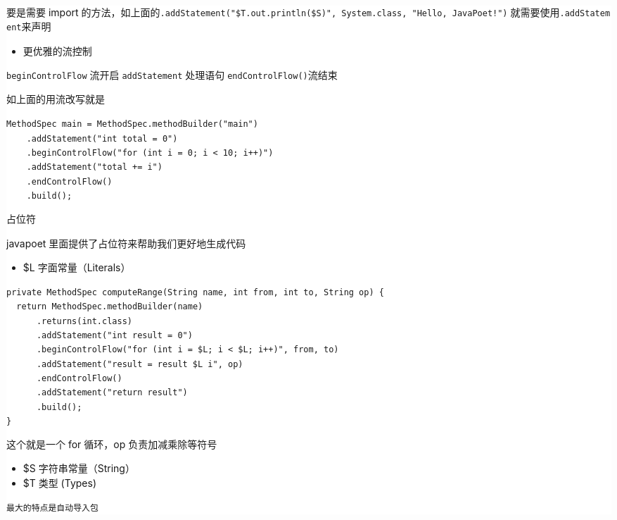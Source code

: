 要是需要 import 的方法，如上面的`.addStatement("$T.out.println($S)", System.class, "Hello, JavaPoet!")` 就需要使用`.addStatement`来声明



-   更优雅的流控制



`beginControlFlow` 流开启 `addStatement` 处理语句 `endControlFlow()`流结束



如上面的用流改写就是



```
MethodSpec main = MethodSpec.methodBuilder("main")
    .addStatement("int total = 0")
    .beginControlFlow("for (int i = 0; i < 10; i++)")
    .addStatement("total += i")
    .endControlFlow()
    .build();

```

占位符



javapoet 里面提供了占位符来帮助我们更好地生成代码



-   $L 字面常量（Literals）


```
private MethodSpec computeRange(String name, int from, int to, String op) {
  return MethodSpec.methodBuilder(name)
      .returns(int.class)
      .addStatement("int result = 0")
      .beginControlFlow("for (int i = $L; i < $L; i++)", from, to)
      .addStatement("result = result $L i", op)
      .endControlFlow()
      .addStatement("return result")
      .build();
}

```

这个就是一个 for 循环，op 负责加减乘除等符号



-   $S 字符串常量（String）
-   $T 类型 (Types)



```
最大的特点是自动导入包
```
